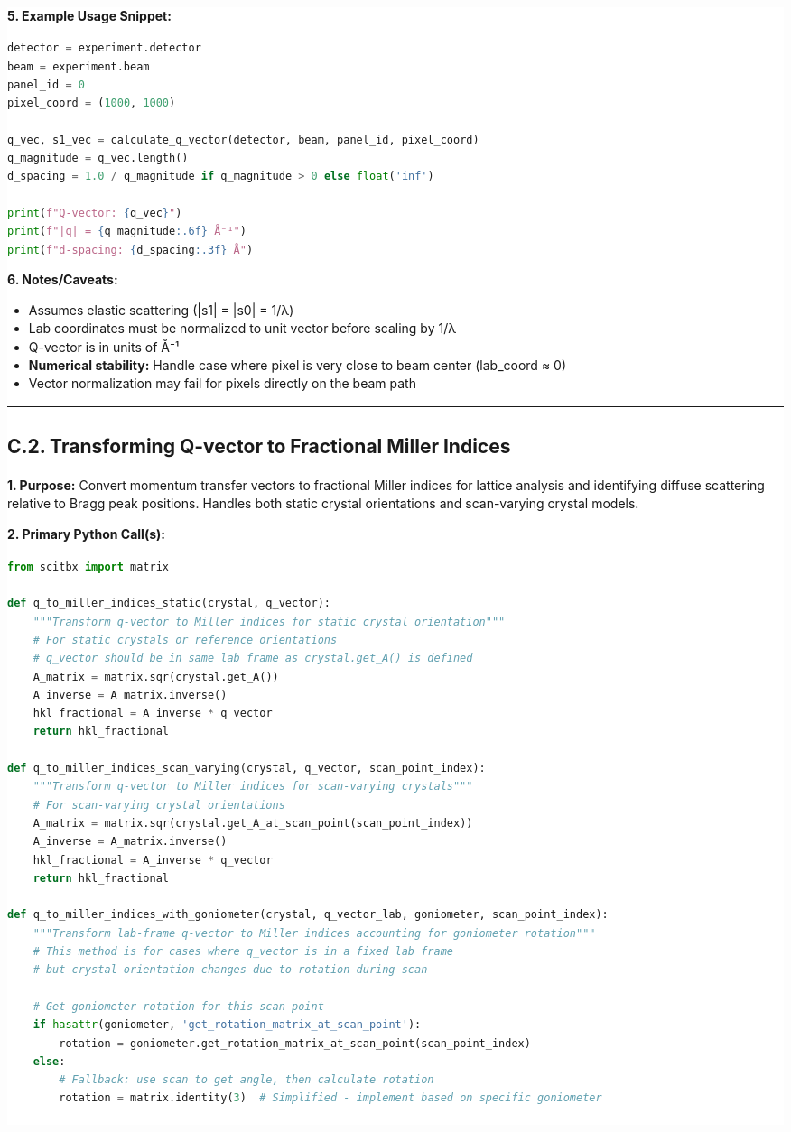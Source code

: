 **5. Example Usage Snippet:**
```python
detector = experiment.detector
beam = experiment.beam
panel_id = 0
pixel_coord = (1000, 1000)

q_vec, s1_vec = calculate_q_vector(detector, beam, panel_id, pixel_coord)
q_magnitude = q_vec.length()
d_spacing = 1.0 / q_magnitude if q_magnitude > 0 else float('inf')

print(f"Q-vector: {q_vec}")
print(f"|q| = {q_magnitude:.6f} Å⁻¹")
print(f"d-spacing: {d_spacing:.3f} Å")
```

**6. Notes/Caveats:**
- Assumes elastic scattering (|s1| = |s0| = 1/λ)
- Lab coordinates must be normalized to unit vector before scaling by 1/λ
- Q-vector is in units of Å⁻¹
- **Numerical stability:** Handle case where pixel is very close to beam center (lab_coord ≈ 0)
- Vector normalization may fail for pixels directly on the beam path

---

## C.2. Transforming Q-vector to Fractional Miller Indices

**1. Purpose:**
Convert momentum transfer vectors to fractional Miller indices for lattice analysis and identifying diffuse scattering relative to Bragg peak positions. Handles both static crystal orientations and scan-varying crystal models.

**2. Primary Python Call(s):**
```python
from scitbx import matrix

def q_to_miller_indices_static(crystal, q_vector):
    """Transform q-vector to Miller indices for static crystal orientation"""
    # For static crystals or reference orientations
    # q_vector should be in same lab frame as crystal.get_A() is defined
    A_matrix = matrix.sqr(crystal.get_A())
    A_inverse = A_matrix.inverse()
    hkl_fractional = A_inverse * q_vector
    return hkl_fractional

def q_to_miller_indices_scan_varying(crystal, q_vector, scan_point_index):
    """Transform q-vector to Miller indices for scan-varying crystals"""
    # For scan-varying crystal orientations
    A_matrix = matrix.sqr(crystal.get_A_at_scan_point(scan_point_index))
    A_inverse = A_matrix.inverse()
    hkl_fractional = A_inverse * q_vector
    return hkl_fractional

def q_to_miller_indices_with_goniometer(crystal, q_vector_lab, goniometer, scan_point_index):
    """Transform lab-frame q-vector to Miller indices accounting for goniometer rotation"""
    # This method is for cases where q_vector is in a fixed lab frame
    # but crystal orientation changes due to rotation during scan
    
    # Get goniometer rotation for this scan point
    if hasattr(goniometer, 'get_rotation_matrix_at_scan_point'):
        rotation = goniometer.get_rotation_matrix_at_scan_point(scan_point_index)
    else:
        # Fallback: use scan to get angle, then calculate rotation
        rotation = matrix.identity(3)  # Simplified - implement based on specific goniometer
    
```